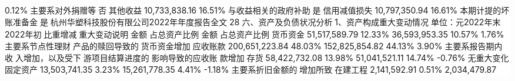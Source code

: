 0.12%
主要系对外捐赠等
否
其他收益
10,733,838.16
16.51%
与收益相关的政府补助
是
信用减值损失
10,797,350.94
16.61%
本期计提的坏账准备金
是
杭州华塑科技股份有限公司2022年年度报告全文
28
六、资产及负债状况分析
1、资产构成重大变动情况
单位：元2022年末
2022年初
比重增减
重大变动说明
金额
占总资产比例
金额
占总资产比例
货币资金
51,517,589.79
12.33%
36,593,953.35
10.57%
1.76%
主要系节点性理财
产品的赎回导致的
货币资金增加
应收账款
200,651,223.84
48.03%
152,825,854.82
44.13%
3.90%
主要系报告期内收
入增加，以及受下
游项目结算进度的
影响导致的应收账
款增加
存货
58,422,732.08
13.98%
51,041,521.11
14.74%
-0.76%
无重大变化
固定资产
13,503,741.35
3.23%
15,261,778.35
4.41%
-1.18%
主要系折旧金额的
增加所致
在建工程
2,141,592.91
0.51%
2,034,479.87